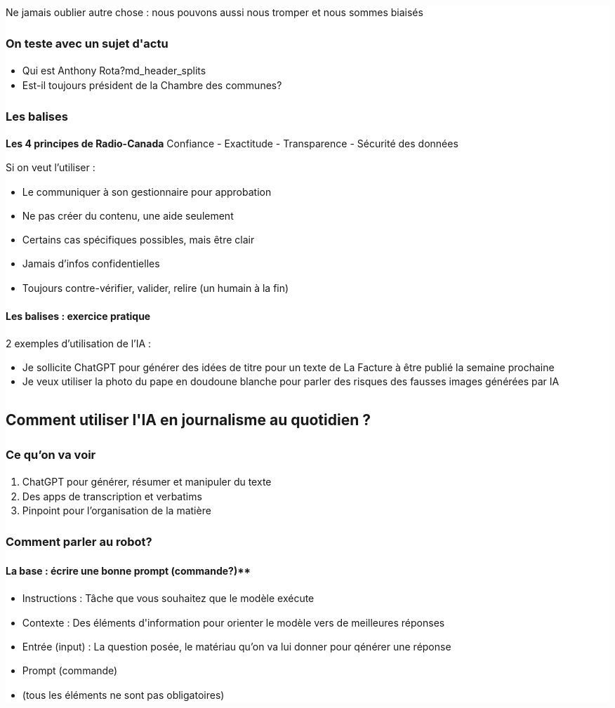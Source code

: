 Ne jamais oublier autre chose : nous pouvons aussi nous tromper et nous sommes biaisés

### On teste avec un sujet d'actu

- Qui est Anthony Rota?md_header_splits
- Est-il toujours président de la Chambre des communes?

### Les balises

**Les 4 principes de Radio-Canada**
Confiance - Exactitude - Transparence - Sécurité des données

Si on veut l’utiliser :

- Le communiquer à son gestionnaire pour approbation

- Ne pas créer du contenu, une aide seulement

- Certains cas spécifiques possibles, mais être clair

- Jamais d’infos confidentielles

- Toujours contre-vérifier, valider, relire (un humain à la fin)


#### Les balises : exercice pratique

2 exemples d’utilisation de l’IA :

- Je sollicite ChatGPT pour générer des idées de titre pour un texte de La Facture à être publié la semaine prochaine
- Je veux utiliser la photo du pape en doudoune blanche pour parler des risques des fausses images générées par IA


## Comment utiliser l'IA en journalisme au quotidien ?


### Ce qu’on va voir

1. ChatGPT pour générer, résumer et manipuler du texte
2. Des apps de transcription et verbatims
3. Pinpoint pour l’organisation de la matière


### Comment parler au robot?

#### La base : écrire une bonne prompt (commande?)**

- Instructions : Tâche que vous souhaitez que le modèle exécute

- Contexte : Des éléments d'information pour orienter le modèle vers de meilleures réponses

- Entrée (input) : La question posée, le matériau qu’on va lui donner pour qénérer une réponse

- Prompt (commande)

- (tous les éléments ne sont pas obligatoires)
